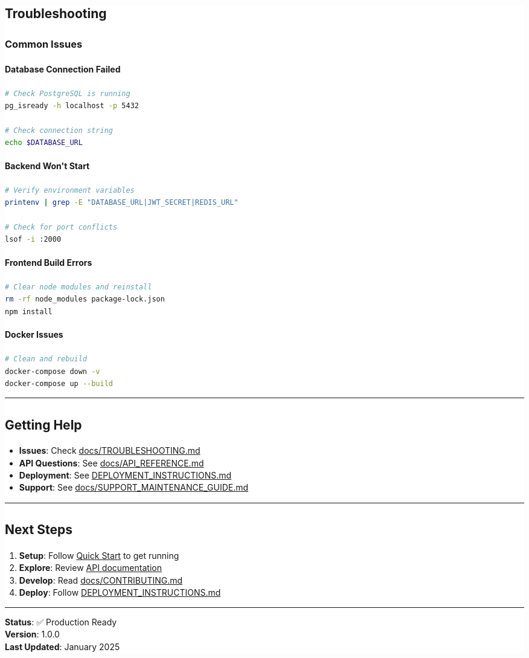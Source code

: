## Troubleshooting

### Common Issues

#### Database Connection Failed
```bash
# Check PostgreSQL is running
pg_isready -h localhost -p 5432

# Check connection string
echo $DATABASE_URL
```

#### Backend Won't Start
```bash
# Verify environment variables
printenv | grep -E "DATABASE_URL|JWT_SECRET|REDIS_URL"

# Check for port conflicts
lsof -i :2000
```

#### Frontend Build Errors
```bash
# Clear node modules and reinstall
rm -rf node_modules package-lock.json
npm install
```

#### Docker Issues
```bash
# Clean and rebuild
docker-compose down -v
docker-compose up --build
```

---

## Getting Help

- **Issues**: Check [docs/TROUBLESHOOTING.md](./docs/TROUBLESHOOTING.md)
- **API Questions**: See [docs/API_REFERENCE.md](./docs/API_REFERENCE.md)
- **Deployment**: See [DEPLOYMENT_INSTRUCTIONS.md](./DEPLOYMENT_INSTRUCTIONS.md)
- **Support**: See [docs/SUPPORT_MAINTENANCE_GUIDE.md](./docs/SUPPORT_MAINTENANCE_GUIDE.md)

---

## Next Steps

1. **Setup**: Follow [Quick Start](#quick-start) to get running
2. **Explore**: Review [API documentation](./docs/API_REFERENCE.md)
3. **Develop**: Read [docs/CONTRIBUTING.md](./docs/CONTRIBUTING.md)
4. **Deploy**: Follow [DEPLOYMENT_INSTRUCTIONS.md](./DEPLOYMENT_INSTRUCTIONS.md)

---

**Status**: ✅ Production Ready  
**Version**: 1.0.0  
**Last Updated**: January 2025
